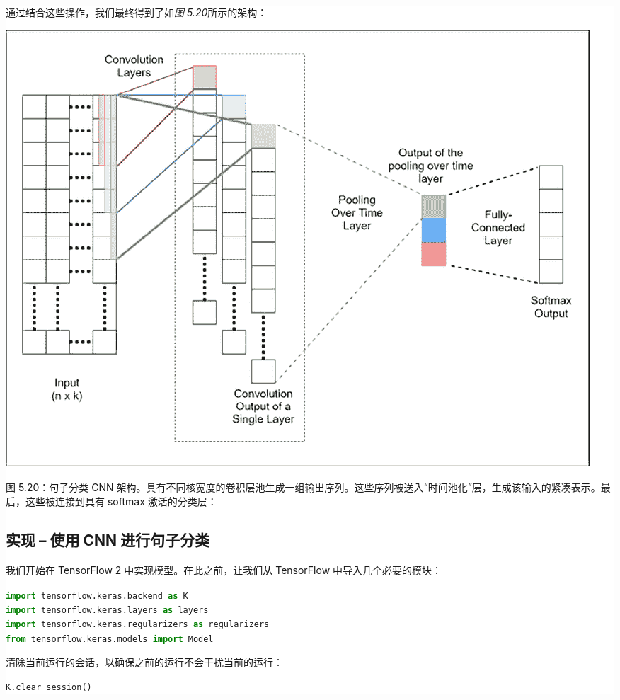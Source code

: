 通过结合这些操作，我们最终得到了如*图 5.20*所示的架构：

![时间上的池化](img/B14070_05_20.png)

图 5.20：句子分类 CNN 架构。具有不同核宽度的卷积层池生成一组输出序列。这些序列被送入“时间池化”层，生成该输入的紧凑表示。最后，这些被连接到具有 softmax 激活的分类层：

## 实现 – 使用 CNN 进行句子分类

我们开始在 TensorFlow 2 中实现模型。在此之前，让我们从 TensorFlow 中导入几个必要的模块：

```py
import tensorflow.keras.backend as K
import tensorflow.keras.layers as layers
import tensorflow.keras.regularizers as regularizers
from tensorflow.keras.models import Model 
```

清除当前运行的会话，以确保之前的运行不会干扰当前的运行：

```py
K.clear_session() 
```
